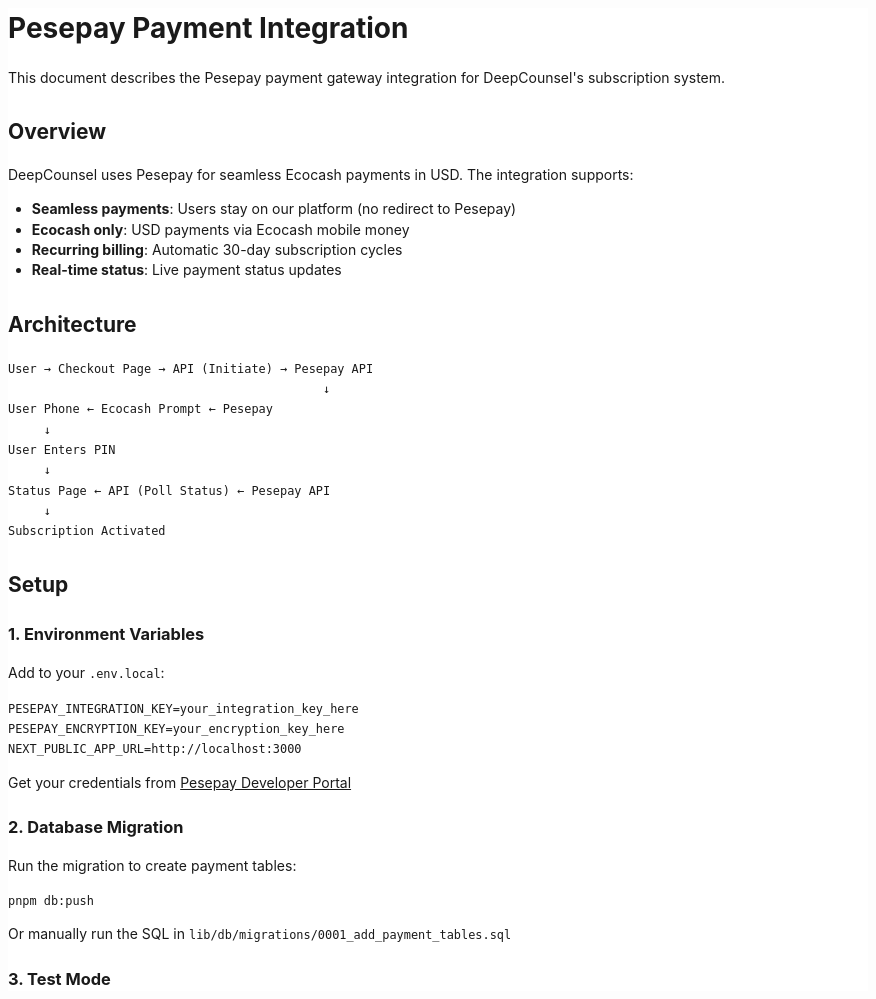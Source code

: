 # Pesepay Payment Integration

This document describes the Pesepay payment gateway integration for DeepCounsel's subscription system.

## Overview

DeepCounsel uses Pesepay for seamless Ecocash payments in USD. The integration supports:

- **Seamless payments**: Users stay on our platform (no redirect to Pesepay)
- **Ecocash only**: USD payments via Ecocash mobile money
- **Recurring billing**: Automatic 30-day subscription cycles
- **Real-time status**: Live payment status updates

## Architecture

```
User → Checkout Page → API (Initiate) → Pesepay API
                                            ↓
User Phone ← Ecocash Prompt ← Pesepay
     ↓
User Enters PIN
     ↓
Status Page ← API (Poll Status) ← Pesepay API
     ↓
Subscription Activated
```

## Setup

### 1. Environment Variables

Add to your `.env.local`:

```env
PESEPAY_INTEGRATION_KEY=your_integration_key_here
PESEPAY_ENCRYPTION_KEY=your_encryption_key_here
NEXT_PUBLIC_APP_URL=http://localhost:3000
```

Get your credentials from [Pesepay Developer Portal](https://developers.pesepay.com/)

### 2. Database Migration

Run the migration to create payment tables:

```bash
pnpm db:push
```

Or manually run the SQL in `lib/db/migrations/0001_add_payment_tables.sql`

### 3. Test Mode

